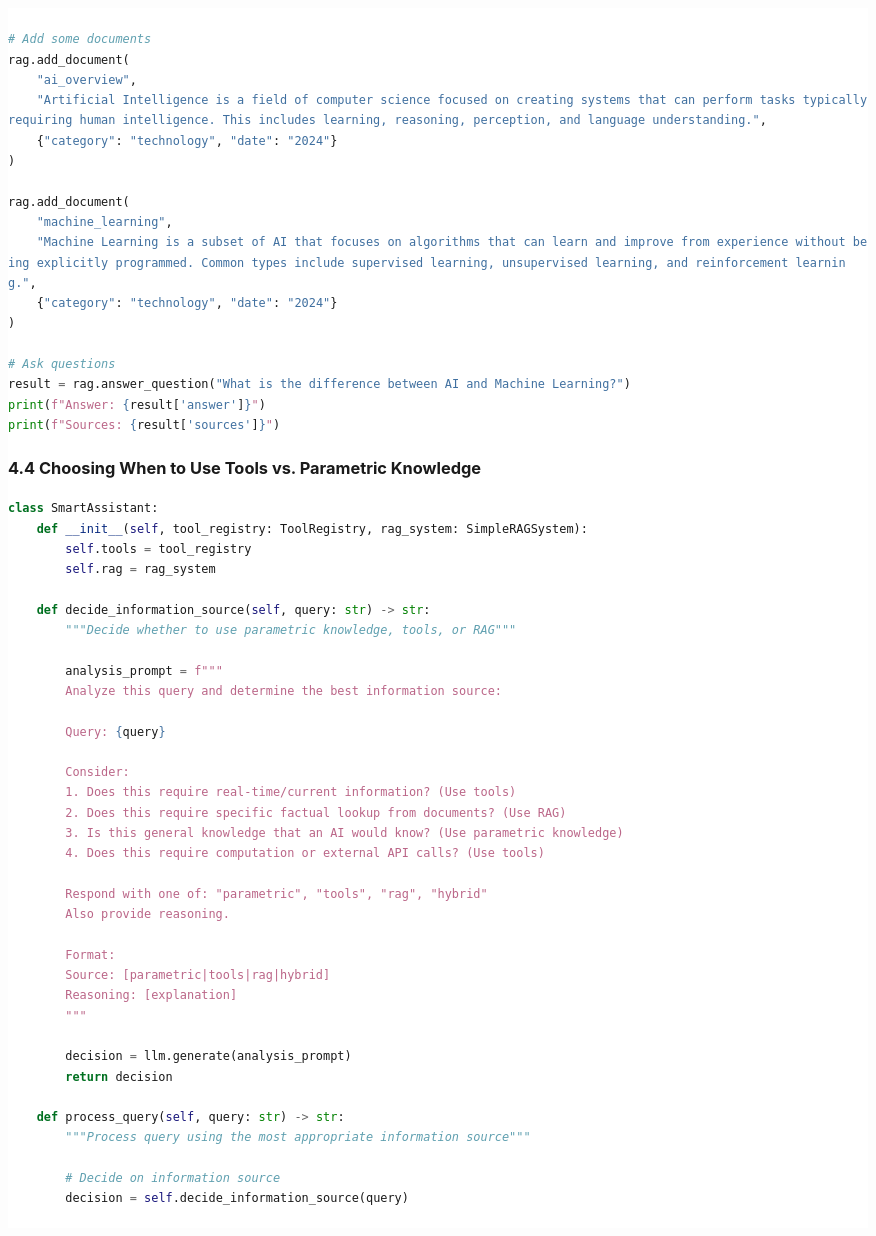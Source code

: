 ```python

# Add some documents
rag.add_document(
    "ai_overview", 
    "Artificial Intelligence is a field of computer science focused on creating systems that can perform tasks typically requiring human intelligence. This includes learning, reasoning, perception, and language understanding.",
    {"category": "technology", "date": "2024"}
)

rag.add_document(
    "machine_learning",
    "Machine Learning is a subset of AI that focuses on algorithms that can learn and improve from experience without being explicitly programmed. Common types include supervised learning, unsupervised learning, and reinforcement learning.",
    {"category": "technology", "date": "2024"}
)

# Ask questions
result = rag.answer_question("What is the difference between AI and Machine Learning?")
print(f"Answer: {result['answer']}")
print(f"Sources: {result['sources']}")
```

### 4.4 Choosing When to Use Tools vs. Parametric Knowledge

```python
class SmartAssistant:
    def __init__(self, tool_registry: ToolRegistry, rag_system: SimpleRAGSystem):
        self.tools = tool_registry
        self.rag = rag_system
        
    def decide_information_source(self, query: str) -> str:
        """Decide whether to use parametric knowledge, tools, or RAG"""
        
        analysis_prompt = f"""
        Analyze this query and determine the best information source:
        
        Query: {query}
        
        Consider:
        1. Does this require real-time/current information? (Use tools)
        2. Does this require specific factual lookup from documents? (Use RAG)
        3. Is this general knowledge that an AI would know? (Use parametric knowledge)
        4. Does this require computation or external API calls? (Use tools)
        
        Respond with one of: "parametric", "tools", "rag", "hybrid"
        Also provide reasoning.
        
        Format:
        Source: [parametric|tools|rag|hybrid]
        Reasoning: [explanation]
        """
        
        decision = llm.generate(analysis_prompt)
        return decision
    
    def process_query(self, query: str) -> str:
        """Process query using the most appropriate information source"""
        
        # Decide on information source
        decision = self.decide_information_source(query)
        
```